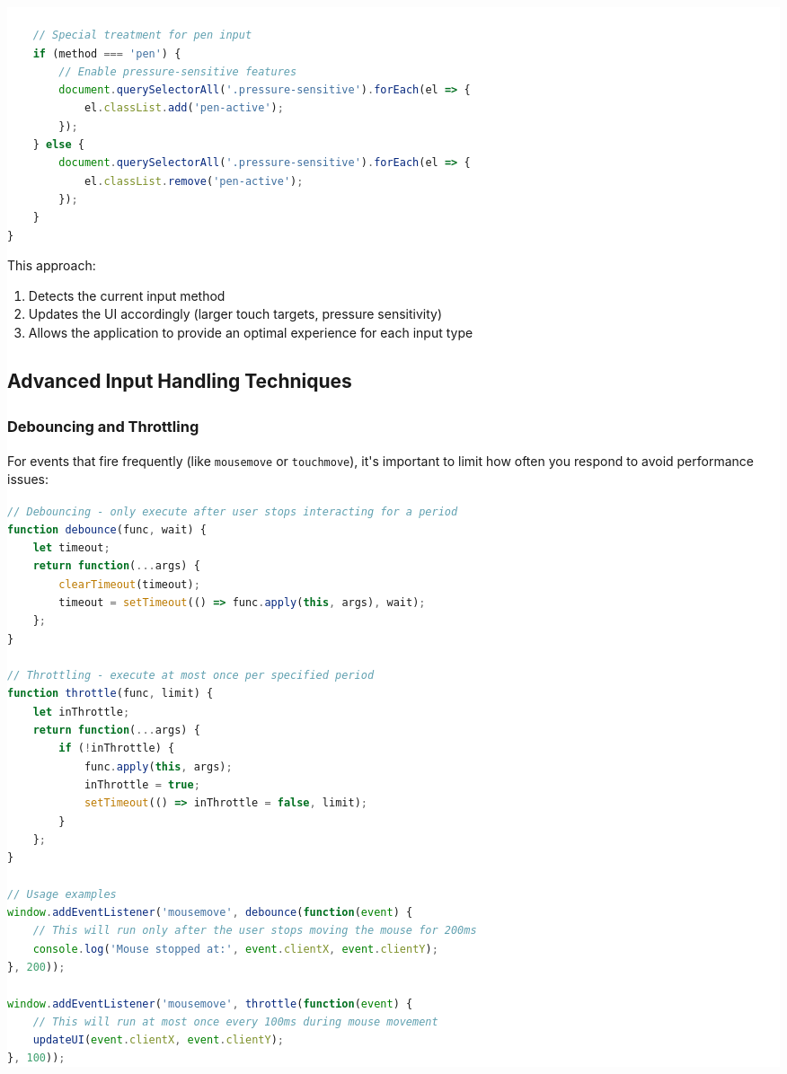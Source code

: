```javascript
  
    // Special treatment for pen input
    if (method === 'pen') {
        // Enable pressure-sensitive features
        document.querySelectorAll('.pressure-sensitive').forEach(el => {
            el.classList.add('pen-active');
        });
    } else {
        document.querySelectorAll('.pressure-sensitive').forEach(el => {
            el.classList.remove('pen-active');
        });
    }
}
```

This approach:

1. Detects the current input method
2. Updates the UI accordingly (larger touch targets, pressure sensitivity)
3. Allows the application to provide an optimal experience for each input type

## Advanced Input Handling Techniques

### Debouncing and Throttling

For events that fire frequently (like `mousemove` or `touchmove`), it's important to limit how often you respond to avoid performance issues:

```javascript
// Debouncing - only execute after user stops interacting for a period
function debounce(func, wait) {
    let timeout;
    return function(...args) {
        clearTimeout(timeout);
        timeout = setTimeout(() => func.apply(this, args), wait);
    };
}

// Throttling - execute at most once per specified period
function throttle(func, limit) {
    let inThrottle;
    return function(...args) {
        if (!inThrottle) {
            func.apply(this, args);
            inThrottle = true;
            setTimeout(() => inThrottle = false, limit);
        }
    };
}

// Usage examples
window.addEventListener('mousemove', debounce(function(event) {
    // This will run only after the user stops moving the mouse for 200ms
    console.log('Mouse stopped at:', event.clientX, event.clientY);
}, 200));

window.addEventListener('mousemove', throttle(function(event) {
    // This will run at most once every 100ms during mouse movement
    updateUI(event.clientX, event.clientY);
}, 100));
```
